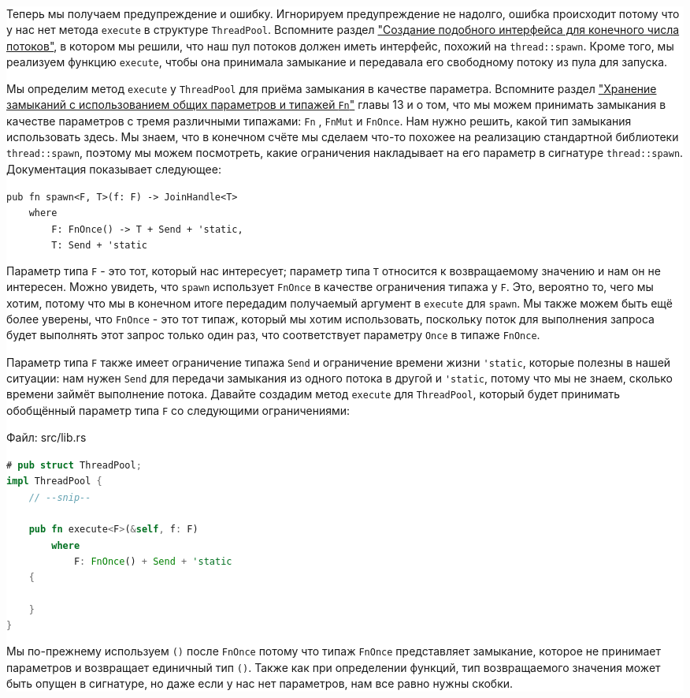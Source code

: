 Теперь мы получаем предупреждение и ошибку. Игнорируем предупреждение не надолго, ошибка происходит потому что у нас нет метода `execute` в структуре `ThreadPool`. Вспомните раздел ["Создание подобного интерфейса для конечного числа потоков"](#creating-a-similar-interface-for-a-finite-number-of-threads)<comment></comment>, в котором мы решили, что наш пул потоков должен иметь интерфейс, похожий на `thread::spawn`. Кроме того, мы реализуем функцию `execute`, чтобы она принимала замыкание и передавала его свободному потоку из пула для запуска.

Мы определим метод `execute` у `ThreadPool` для приёма замыкания в качестве параметра. Вспомните раздел ["Хранение замыканий с использованием общих параметров и типажей `Fn`"](ch13-01-closures.html#storing-closures-using-generic-parameters-and-the-fn-traits) <comment></comment> главы 13 и о том, что мы можем принимать замыкания в качестве параметров с тремя различными типажами: `Fn` , `FnMut` и `FnOnce`. Нам нужно решить, какой тип замыкания использовать здесь. Мы знаем, что в конечном счёте мы сделаем что-то похожее на реализацию стандартной библиотеки `thread::spawn`, поэтому мы можем посмотреть, какие ограничения накладывает на его параметр в сигнатуре `thread::spawn`. Документация показывает следующее:

```rust,ignore
pub fn spawn<F, T>(f: F) -> JoinHandle<T>
    where
        F: FnOnce() -> T + Send + 'static,
        T: Send + 'static
```

Параметр типа `F` - это тот, который нас интересует; параметр типа `T` относится к возвращаемому значению и нам он не интересен. Можно увидеть, что `spawn` использует `FnOnce` в качестве ограничения типажа у `F`. Это, вероятно то, чего мы хотим, потому что мы в конечном итоге передадим получаемый аргумент в `execute` для `spawn`. Мы также можем быть ещё более уверены, что `FnOnce` - это тот типаж, который мы хотим использовать, поскольку поток для выполнения запроса будет выполнять этот запрос только один раз, что соответствует параметру `Once` в типаже `FnOnce`.

Параметр типа `F` также имеет ограничение типажа `Send` и ограничение времени жизни `'static`, которые полезны в нашей ситуации: нам нужен `Send` для передачи замыкания из одного потока в другой и `'static`, потому что мы не знаем, сколько времени займёт выполнение потока. Давайте создадим метод `execute` для `ThreadPool`, который будет принимать обобщённый параметр типа `F` со следующими ограничениями:

<span class="filename">Файл: src/lib.rs</span>

```rust
# pub struct ThreadPool;
impl ThreadPool {
    // --snip--

    pub fn execute<F>(&self, f: F)
        where
            F: FnOnce() + Send + 'static
    {

    }
}
```

Мы по-прежнему используем `()` после `FnOnce` потому что типаж `FnOnce` представляет замыкание, которое не принимает параметров и возвращает единичный тип `()`. Также как при определении функций, тип возвращаемого значения может быть опущен в сигнатуре, но даже если у нас нет параметров, нам все равно нужны скобки.
